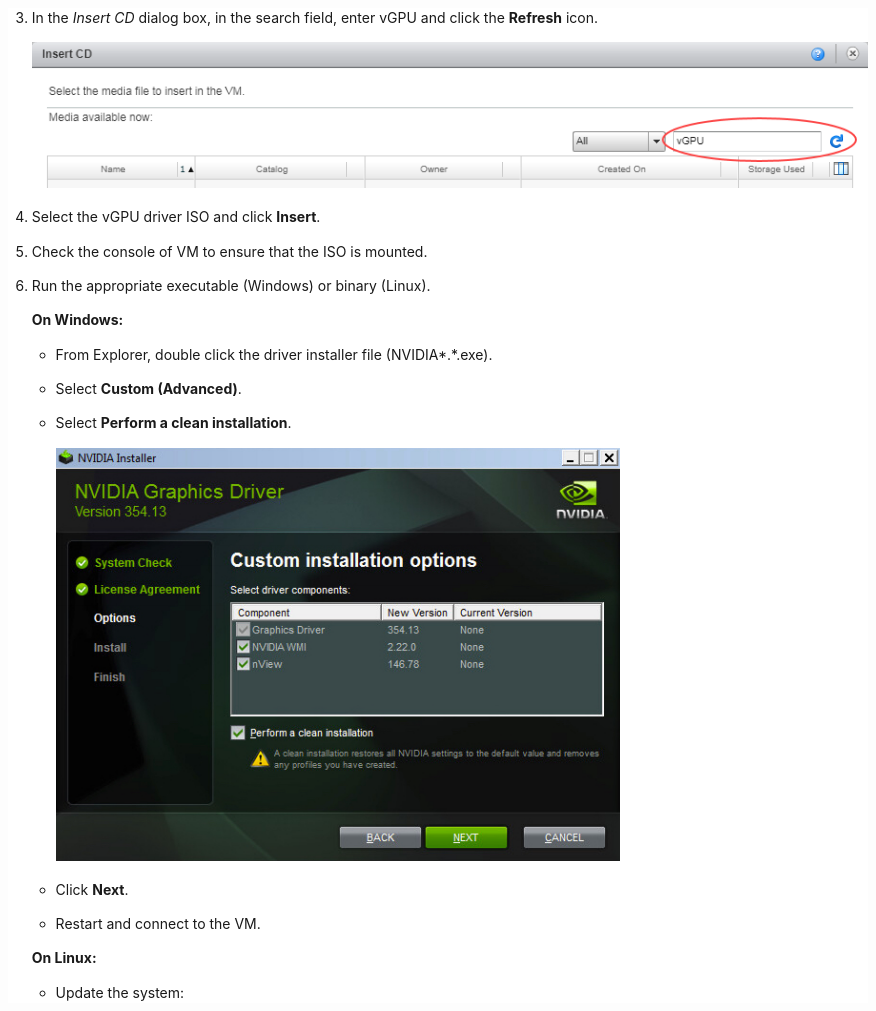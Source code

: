 3. In the *Insert CD* dialog box, in the search field, enter vGPU and click the **Refresh** icon.

    ![Insert CD dialog box](images/gpu-vcd-vm-insert-cd.png)

4. Select the vGPU driver ISO and click **Insert**.

5. Check the console of VM to ensure that the ISO is mounted.

6. Run the appropriate executable (Windows) or binary (Linux).

    **On Windows:**

    - From Explorer, double click the driver installer file (NVIDIA*.*.exe).

    - Select **Custom (Advanced)**.

    - Select **Perform a clean installation**.

        ![Custom installation options in NVIDIA Installer](images/gpu-nvidia-win-install-driver.png)

    - Click **Next**.

    - Restart and connect to the VM.

    **On Linux:**

    - Update the system:
